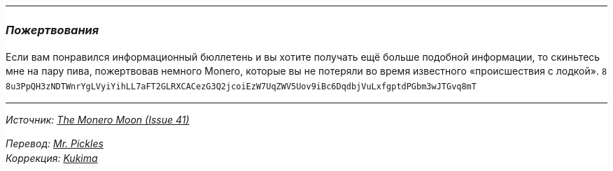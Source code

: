 

---

### _Пожертвования_

Если вам понравился информационный бюллетень и вы хотите получать ещё больше подобной информации, то скиньтесь мне на пару пива, пожертвовав немного Monero, которые вы не потеряли во время известного «происшествия с лодкой».
`88u3PpQH3zNDTWnrYgLVyiYihLL7aFT2GLRXCACezG3Q2jcoiEzW7UqZWV5Uov9iBc6DqdbjVuLxfgptdPGbm3wJTGvq8mT`

---

_Источник: [The Monero Moon (Issue 41)](https://www.themoneromoon.com/p/the-monero-moon-issue-41)_

_Перевод: [Mr. Pickles](https://t.me/v1docq47)_  
_Коррекция: [Kukima](https://t.me/Kukima)_
